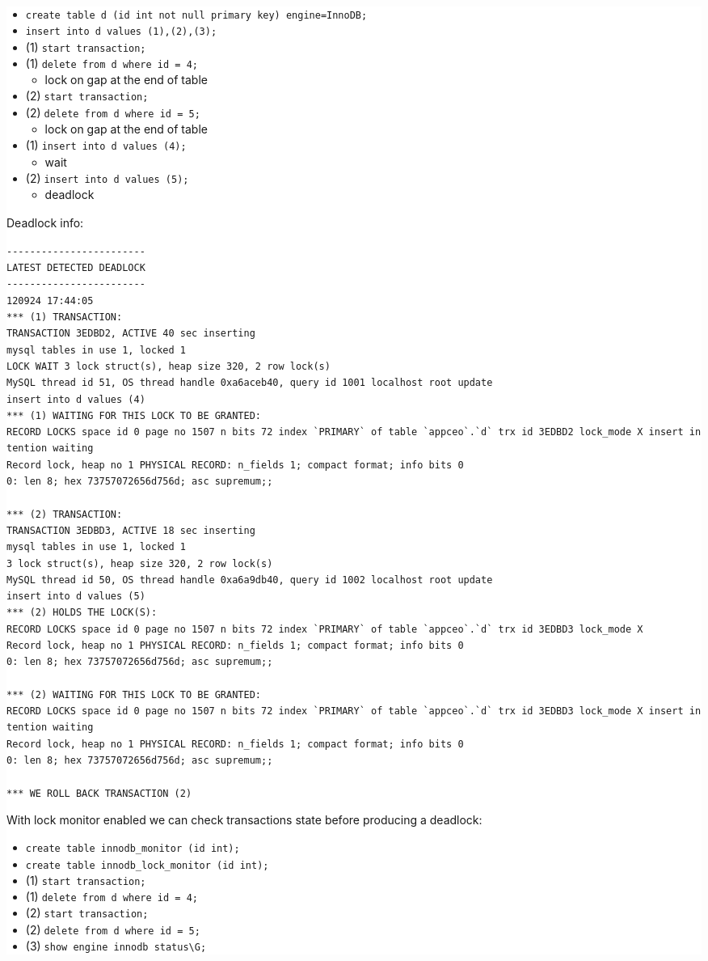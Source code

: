 * `create table d (id int not null primary key) engine=InnoDB;`
* `insert into d values (1),(2),(3);`
* (1) `start transaction;`
* (1) `delete from d where id = 4;`
  * lock on gap at the end of table
* (2) `start transaction;`
* (2) `delete from d where id = 5;`
  * lock on gap at the end of table
* (1) `insert into d values (4);`
  * wait
* (2) `insert into d values (5);`
  * deadlock

Deadlock info:

    ------------------------
    LATEST DETECTED DEADLOCK
    ------------------------
    120924 17:44:05
    *** (1) TRANSACTION:
    TRANSACTION 3EDBD2, ACTIVE 40 sec inserting
    mysql tables in use 1, locked 1
    LOCK WAIT 3 lock struct(s), heap size 320, 2 row lock(s)
    MySQL thread id 51, OS thread handle 0xa6aceb40, query id 1001 localhost root update
    insert into d values (4)
    *** (1) WAITING FOR THIS LOCK TO BE GRANTED:
    RECORD LOCKS space id 0 page no 1507 n bits 72 index `PRIMARY` of table `appceo`.`d` trx id 3EDBD2 lock_mode X insert intention waiting
    Record lock, heap no 1 PHYSICAL RECORD: n_fields 1; compact format; info bits 0
    0: len 8; hex 73757072656d756d; asc supremum;;

    *** (2) TRANSACTION:
    TRANSACTION 3EDBD3, ACTIVE 18 sec inserting
    mysql tables in use 1, locked 1
    3 lock struct(s), heap size 320, 2 row lock(s)
    MySQL thread id 50, OS thread handle 0xa6a9db40, query id 1002 localhost root update
    insert into d values (5)
    *** (2) HOLDS THE LOCK(S):
    RECORD LOCKS space id 0 page no 1507 n bits 72 index `PRIMARY` of table `appceo`.`d` trx id 3EDBD3 lock_mode X
    Record lock, heap no 1 PHYSICAL RECORD: n_fields 1; compact format; info bits 0
    0: len 8; hex 73757072656d756d; asc supremum;;

    *** (2) WAITING FOR THIS LOCK TO BE GRANTED:
    RECORD LOCKS space id 0 page no 1507 n bits 72 index `PRIMARY` of table `appceo`.`d` trx id 3EDBD3 lock_mode X insert intention waiting
    Record lock, heap no 1 PHYSICAL RECORD: n_fields 1; compact format; info bits 0
    0: len 8; hex 73757072656d756d; asc supremum;;

    *** WE ROLL BACK TRANSACTION (2)

With lock monitor enabled we can check transactions state before producing a deadlock:
* `create table innodb_monitor (id int);`
* `create table innodb_lock_monitor (id int);`
* (1) `start transaction;`
* (1) `delete from d where id = 4;`
* (2) `start transaction;`
* (2) `delete from d where id = 5;`
* (3) `show engine innodb status\G;`
